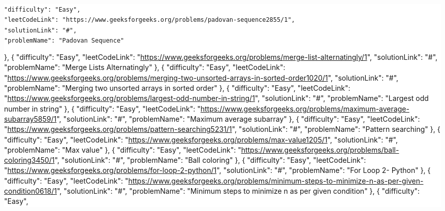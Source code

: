     "difficulty": "Easy",
    "leetCodeLink": "https://www.geeksforgeeks.org/problems/padovan-sequence2855/1",
    "solutionLink": "#",
    "problemName": "Padovan Sequence"
  },
  {
    "difficulty": "Easy",
    "leetCodeLink": "https://www.geeksforgeeks.org/problems/merge-list-alternatingly/1",
    "solutionLink": "#",
    "problemName": "Merge Lists Alternatingly"
  },
  {
    "difficulty": "Easy",
    "leetCodeLink": "https://www.geeksforgeeks.org/problems/merging-two-unsorted-arrays-in-sorted-order1020/1",
    "solutionLink": "#",
    "problemName": "Merging two unsorted arrays in sorted order"
  },
  {
    "difficulty": "Easy",
    "leetCodeLink": "https://www.geeksforgeeks.org/problems/largest-odd-number-in-string/1",
    "solutionLink": "#",
    "problemName": "Largest odd number in string"
  },
  {
    "difficulty": "Easy",
    "leetCodeLink": "https://www.geeksforgeeks.org/problems/maximum-average-subarray5859/1",
    "solutionLink": "#",
    "problemName": "Maximum average subarray"
  },
  {
    "difficulty": "Easy",
    "leetCodeLink": "https://www.geeksforgeeks.org/problems/pattern-searching5231/1",
    "solutionLink": "#",
    "problemName": "Pattern searching"
  },
  {
    "difficulty": "Easy",
    "leetCodeLink": "https://www.geeksforgeeks.org/problems/max-value1205/1",
    "solutionLink": "#",
    "problemName": "Max value"
  },
  {
    "difficulty": "Easy",
    "leetCodeLink": "https://www.geeksforgeeks.org/problems/ball-coloring3450/1",
    "solutionLink": "#",
    "problemName": "Ball coloring"
  },
  {
    "difficulty": "Easy",
    "leetCodeLink": "https://www.geeksforgeeks.org/problems/for-loop-2-python/1",
    "solutionLink": "#",
    "problemName": "For Loop 2- Python"
  },
  {
    "difficulty": "Easy",
    "leetCodeLink": "https://www.geeksforgeeks.org/problems/minimum-steps-to-minimize-n-as-per-given-condition0618/1",
    "solutionLink": "#",
    "problemName": "Minimum steps to minimize n as per given condition"
  },
  {
    "difficulty": "Easy",